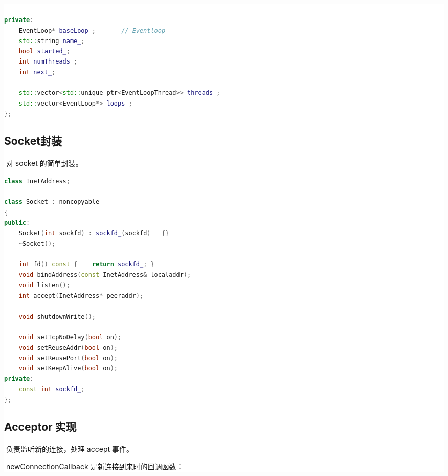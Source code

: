 ```cpp

private:
    EventLoop* baseLoop_;       // Eventloop 
    std::string name_;
    bool started_;
    int numThreads_;
    int next_;

    std::vector<std::unique_ptr<EventLoopThread>> threads_;
    std::vector<EventLoop*> loops_;
};
```







## Socket封装

​		对 socket 的简单封装。

```cpp
class InetAddress;

class Socket : noncopyable
{
public:
    Socket(int sockfd) : sockfd_(sockfd)   {}
    ~Socket();

    int fd() const {    return sockfd_; }
    void bindAddress(const InetAddress& localaddr);
    void listen();
    int accept(InetAddress* peeraddr);

    void shutdownWrite();

    void setTcpNoDelay(bool on);
    void setReuseAddr(bool on);
    void setReusePort(bool on);
    void setKeepAlive(bool on);
private:
    const int sockfd_;
};
```



## Acceptor 实现

​		负责监听新的连接，处理 accept 事件。

​		newConnectionCallback 是新连接到来时的回调函数：
